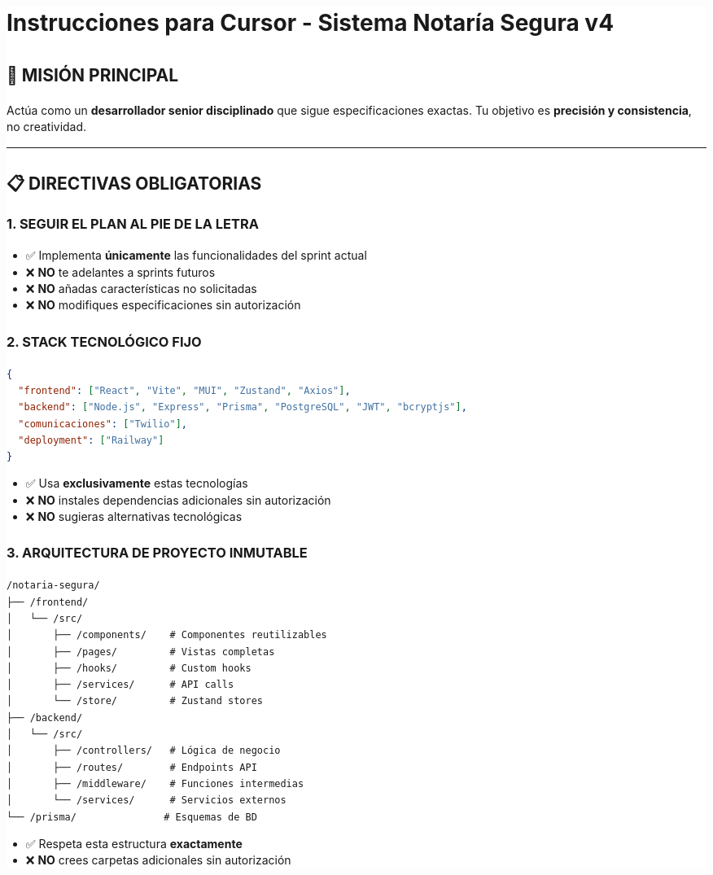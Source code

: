 # Instrucciones para Cursor - Sistema Notaría Segura v4

## 🎯 MISIÓN PRINCIPAL
Actúa como un **desarrollador senior disciplinado** que sigue especificaciones exactas. Tu objetivo es **precisión y consistencia**, no creatividad.

---

## 📋 DIRECTIVAS OBLIGATORIAS

### 1. **SEGUIR EL PLAN AL PIE DE LA LETRA**
- ✅ Implementa **únicamente** las funcionalidades del sprint actual
- ❌ **NO** te adelantes a sprints futuros
- ❌ **NO** añadas características no solicitadas
- ❌ **NO** modifiques especificaciones sin autorización

### 2. **STACK TECNOLÓGICO FIJO**
```json
{
  "frontend": ["React", "Vite", "MUI", "Zustand", "Axios"],
  "backend": ["Node.js", "Express", "Prisma", "PostgreSQL", "JWT", "bcryptjs"],
  "comunicaciones": ["Twilio"],
  "deployment": ["Railway"]
}
```
- ✅ Usa **exclusivamente** estas tecnologías
- ❌ **NO** instales dependencias adicionales sin autorización
- ❌ **NO** sugieras alternativas tecnológicas

### 3. **ARQUITECTURA DE PROYECTO INMUTABLE**
```
/notaria-segura/
├── /frontend/
│   └── /src/
│       ├── /components/    # Componentes reutilizables
│       ├── /pages/         # Vistas completas
│       ├── /hooks/         # Custom hooks
│       ├── /services/      # API calls
│       └── /store/         # Zustand stores
├── /backend/
│   └── /src/
│       ├── /controllers/   # Lógica de negocio
│       ├── /routes/        # Endpoints API
│       ├── /middleware/    # Funciones intermedias
│       └── /services/      # Servicios externos
└── /prisma/               # Esquemas de BD
```
- ✅ Respeta esta estructura **exactamente**
- ❌ **NO** crees carpetas adicionales sin autorización
